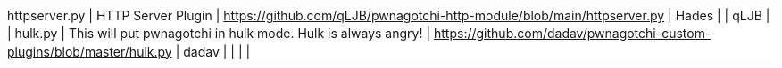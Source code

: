 httpserver.py                       | HTTP Server Plugin                                                                                                                                                                                                                                                                                                                                                                                                                                                                                                                                                                                                                                                                                                                                                                                                                                                                                                                                                                                                                                                                                                                                                                                                                                                                                                                                                                                                                                                                                                                                                                                                                                                                                                                                                                                                                                                                                                                                                                                                                           | <https://github.com/qLJB/pwnagotchi-http-module/blob/main/httpserver.py>                                       | Hades                                                 |                                                   | qLJB                    |               |
hulk.py                             | This will put pwnagotchi in hulk mode. Hulk is always angry!                                                                                                                                                                                                                                                                                                                                                                                                                                                                                                                                                                                                                                                                                                                                                                                                                                                                                                                                                                                                                                                                                                                                                                                                                                                                                                                                                                                                                                                                                                                                                                                                                                                                                                                                                                                                                                                                                                                                                                                 | <https://github.com/dadav/pwnagotchi-custom-plugins/blob/master/hulk.py>                                       | dadav                                                 |                                                   |                         |               |